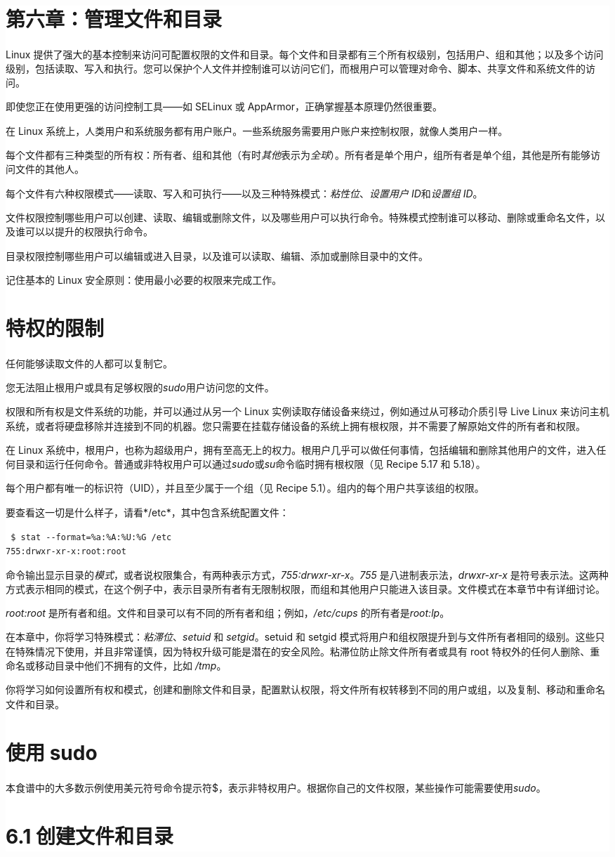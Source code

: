 # 第六章：管理文件和目录

Linux 提供了强大的基本控制来访问可配置权限的文件和目录。每个文件和目录都有三个所有权级别，包括用户、组和其他；以及多个访问级别，包括读取、写入和执行。您可以保护个人文件并控制谁可以访问它们，而根用户可以管理对命令、脚本、共享文件和系统文件的访问。

即使您正在使用更强的访问控制工具——如 SELinux 或 AppArmor，正确掌握基本原理仍然很重要。

在 Linux 系统上，人类用户和系统服务都有用户账户。一些系统服务需要用户账户来控制权限，就像人类用户一样。

每个文件都有三种类型的所有权：所有者、组和其他（有时*其他*表示为*全球*）。所有者是单个用户，组所有者是单个组，其他是所有能够访问文件的其他人。

每个文件有六种权限模式——读取、写入和可执行——以及三种特殊模式：*粘性位*、*设置用户 ID*和*设置组 ID*。

文件权限控制哪些用户可以创建、读取、编辑或删除文件，以及哪些用户可以执行命令。特殊模式控制谁可以移动、删除或重命名文件，以及谁可以以提升的权限执行命令。

目录权限控制哪些用户可以编辑或进入目录，以及谁可以读取、编辑、添加或删除目录中的文件。

记住基本的 Linux 安全原则：使用最小必要的权限来完成工作。

# 特权的限制

任何能够读取文件的人都可以复制它。

您无法阻止根用户或具有足够权限的*sudo*用户访问您的文件。

权限和所有权是文件系统的功能，并可以通过从另一个 Linux 实例读取存储设备来绕过，例如通过从可移动介质引导 Live Linux 来访问主机系统，或者将硬盘移除并连接到不同的机器。您只需要在挂载存储设备的系统上拥有根权限，并不需要了解原始文件的所有者和权限。

在 Linux 系统中，根用户，也称为超级用户，拥有至高无上的权力。根用户几乎可以做任何事情，包括编辑和删除其他用户的文件，进入任何目录和运行任何命令。普通或非特权用户可以通过*sudo*或*su*命令临时拥有根权限（见 Recipe 5.17 和 5.18）。

每个用户都有唯一的标识符（UID），并且至少属于一个组（见 Recipe 5.1）。组内的每个用户共享该组的权限。

要查看这一切是什么样子，请看*/etc*，其中包含系统配置文件：

```
 $ stat --format=%a:%A:%U:%G /etc
755:drwxr-xr-x:root:root

```

命令输出显示目录的*模式*，或者说权限集合，有两种表示方式，*755:drwxr-xr-x*。*755* 是八进制表示法，*drwxr-xr-x* 是符号表示法。这两种方式表示相同的模式，在这个例子中，表示目录所有者有无限制权限，而组和其他用户只能进入该目录。文件模式在本章节中有详细讨论。

*root:root* 是所有者和组。文件和目录可以有不同的所有者和组；例如，*/etc/cups* 的所有者是*root:lp*。

在本章中，你将学习特殊模式：*粘滞位*、*setuid* 和 *setgid*。setuid 和 setgid 模式将用户和组权限提升到与文件所有者相同的级别。这些只在特殊情况下使用，并且非常谨慎，因为特权升级可能是潜在的安全风险。粘滞位防止除文件所有者或具有 root 特权外的任何人删除、重命名或移动目录中他们不拥有的文件，比如 */tmp*。

你将学习如何设置所有权和模式，创建和删除文件和目录，配置默认权限，将文件所有权转移到不同的用户或组，以及复制、移动和重命名文件和目录。

# 使用 sudo

本食谱中的大多数示例使用美元符号命令提示符$，表示非特权用户。根据你自己的文件权限，某些操作可能需要使用*sudo*。

# 6.1 创建文件和目录

